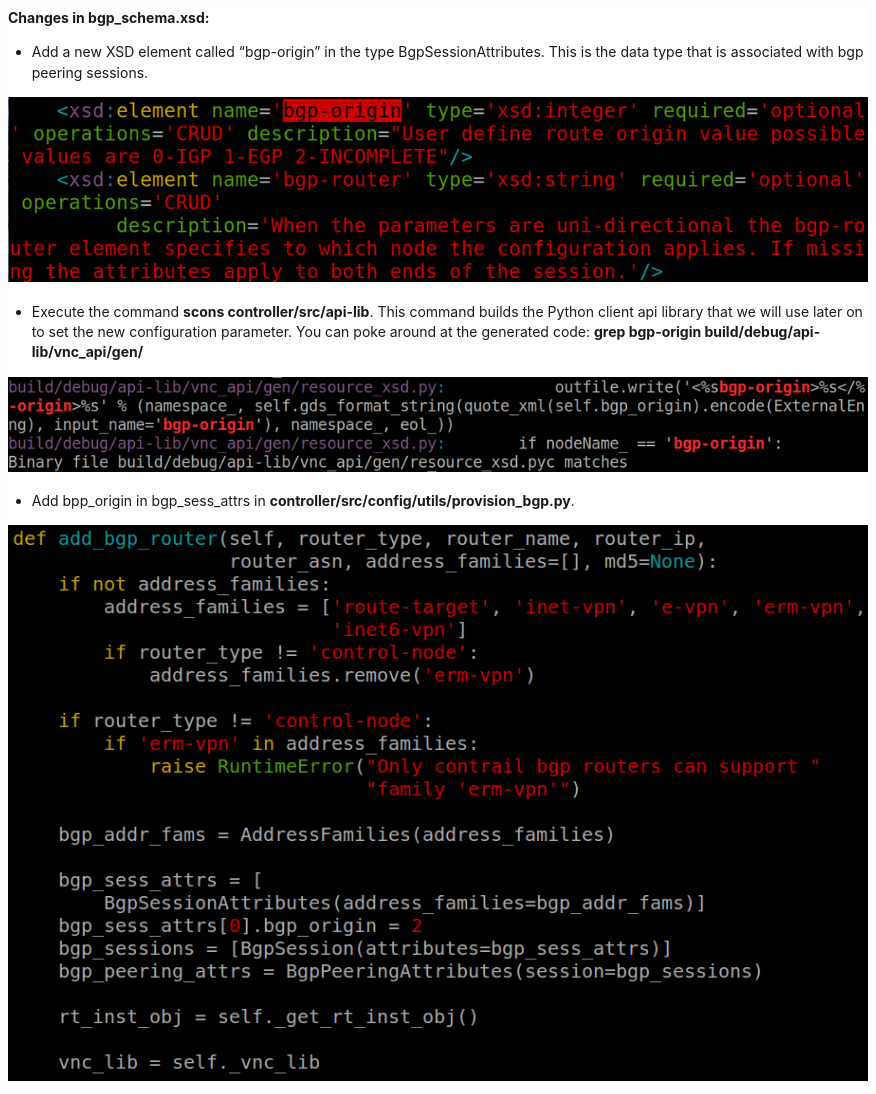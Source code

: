 **Changes in bgp_schema.xsd:**

+ Add a new XSD element called “bgp-origin” in the type BgpSessionAttributes. This is the data type that is associated with bgp peering sessions.

![alt text](https://github.com/imran-hassan/test/blob/master/images/sec_3.2_a.png "Fig. 3.2.1")

+ Execute the command **scons controller/src/api-lib**. This command builds the Python client api library that we will use later on to set the new configuration parameter. You can poke around at the generated code: **grep bgp-origin build/debug/api-lib/vnc_api/gen/**

![alt text](https://github.com/imran-hassan/test/blob/master/images/sec_3.2_b.png "Fig. 3.2.2")

+ Add bpp_origin in bgp_sess_attrs in **controller/src/config/utils/provision_bgp.py**.

![alt text](https://github.com/imran-hassan/test/blob/master/images/sec_3.2_c.png "Fig. 3.2.3")
